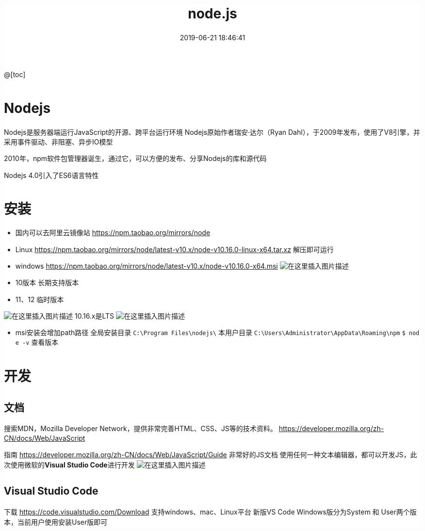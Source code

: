 ﻿---
title: node.js
date: 2019-06-21 18:46:41
categories:
- js
tags:
- js
---
@[toc]
# Nodejs
Nodejs是服务器端运行JavaScript的开源、跨平台运行环境
Nodejs原始作者瑞安·达尔（Ryan Dahl），于2009年发布，使用了V8引擎，并采用事件驱动、非阻塞、异步IO模型

2010年，npm软件包管理器诞生，通过它，可以方便的发布、分享Nodejs的库和源代码

Nodejs 4.0引入了ES6语言特性
# 安装
- 国内可以去阿里云镜像站
https://npm.taobao.org/mirrors/node

- Linux 
https://npm.taobao.org/mirrors/node/latest-v10.x/node-v10.16.0-linux-x64.tar.xz
解压即可运行

- windows 
https://npm.taobao.org/mirrors/node/latest-v10.x/node-v10.16.0-x64.msi
![在这里插入图片描述](https://img-blog.csdnimg.cn/20190629163806738.png?x-oss-process=image/watermark,type_ZmFuZ3poZW5naGVpdGk,shadow_10,text_aHR0cHM6Ly9ibG9nLmNzZG4ubmV0L3B5dGhvbl9scXg=,size_16,color_FFFFFF,t_70)
- 10版本 长期支持版本
- 11、12 临时版本

![在这里插入图片描述](https://img-blog.csdnimg.cn/20190629164406793.png?x-oss-process=image/watermark,type_ZmFuZ3poZW5naGVpdGk,shadow_10,text_aHR0cHM6Ly9ibG9nLmNzZG4ubmV0L3B5dGhvbl9scXg=,size_16,color_FFFFFF,t_70)
10.16.x是LTS
![在这里插入图片描述](https://img-blog.csdnimg.cn/20190629164819657.png?x-oss-process=image/watermark,type_ZmFuZ3poZW5naGVpdGk,shadow_10,text_aHR0cHM6Ly9ibG9nLmNzZG4ubmV0L3B5dGhvbl9scXg=,size_16,color_FFFFFF,t_70)
- msi安装会增加path路径
全局安装目录 `C:\Program Files\nodejs\`
本用户目录 `C:\Users\Administrator\AppData\Roaming\npm`
`$ node -v` 查看版本
# 开发
## 文档
搜索MDN，Mozilla Developer Network，提供非常完善HTML、CSS、JS等的技术资料。
https://developer.mozilla.org/zh-CN/docs/Web/JavaScript

指南 https://developer.mozilla.org/zh-CN/docs/Web/JavaScript/Guide 非常好的JS文档
使用任何一种文本编辑器，都可以开发JS，此次使用微软的**Visual Studio Code**进行开发
![在这里插入图片描述](https://img-blog.csdnimg.cn/20190629165611837.png)
## Visual Studio Code
下载 https://code.visualstudio.com/Download
支持windows、mac、Linux平台
新版VS Code Windows版分为System 和 User两个版本，当前用户使用安装User版即可
